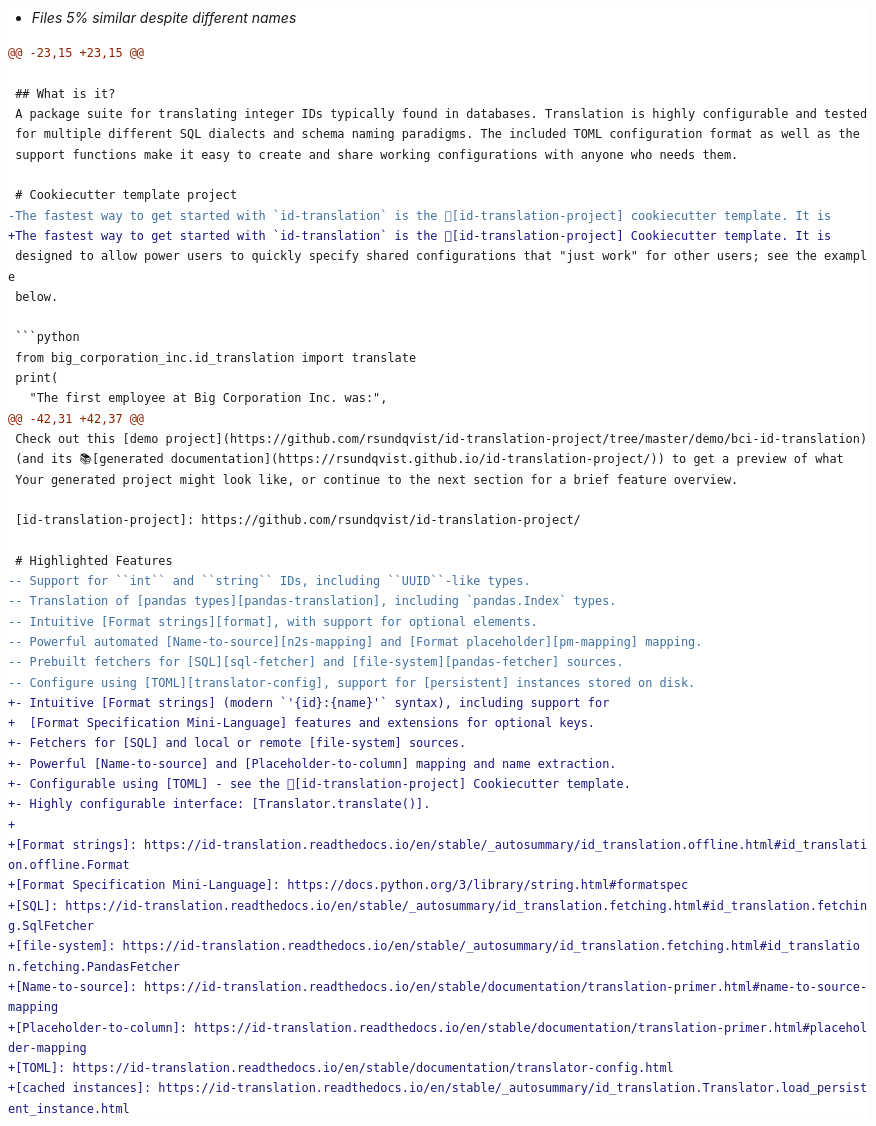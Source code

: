  * *Files 5% similar despite different names*

```diff
@@ -23,15 +23,15 @@
 
 ## What is it?
 A package suite for translating integer IDs typically found in databases. Translation is highly configurable and tested
 for multiple different SQL dialects and schema naming paradigms. The included TOML configuration format as well as the
 support functions make it easy to create and share working configurations with anyone who needs them.
 
 # Cookiecutter template project
-The fastest way to get started with `id-translation` is the 🍪[id-translation-project] cookiecutter template. It is
+The fastest way to get started with `id-translation` is the 🍪[id-translation-project] Cookiecutter template. It is
 designed to allow power users to quickly specify shared configurations that "just work" for other users; see the example
 below.
 
 ```python
 from big_corporation_inc.id_translation import translate
 print(
   "The first employee at Big Corporation Inc. was:", 
@@ -42,31 +42,37 @@
 Check out this [demo project](https://github.com/rsundqvist/id-translation-project/tree/master/demo/bci-id-translation)
 (and its 📚[generated documentation](https://rsundqvist.github.io/id-translation-project/)) to get a preview of what 
 Your generated project might look like, or continue to the next section for a brief feature overview.
 
 [id-translation-project]: https://github.com/rsundqvist/id-translation-project/
 
 # Highlighted Features
-- Support for ``int`` and ``string`` IDs, including ``UUID``-like types.
-- Translation of [pandas types][pandas-translation], including `pandas.Index` types.
-- Intuitive [Format strings][format], with support for optional elements.
-- Powerful automated [Name-to-source][n2s-mapping] and [Format placeholder][pm-mapping] mapping.
-- Prebuilt fetchers for [SQL][sql-fetcher] and [file-system][pandas-fetcher] sources.
-- Configure using [TOML][translator-config], support for [persistent] instances stored on disk.
+- Intuitive [Format strings] (modern `'{id}:{name}'` syntax), including support for
+  [Format Specification Mini-Language] features and extensions for optional keys.
+- Fetchers for [SQL] and local or remote [file-system] sources.
+- Powerful [Name-to-source] and [Placeholder-to-column] mapping and name extraction.
+- Configurable using [TOML] - see the 🍪[id-translation-project] Cookiecutter template.
+- Highly configurable interface: [Translator.translate()].
+
+[Format strings]: https://id-translation.readthedocs.io/en/stable/_autosummary/id_translation.offline.html#id_translation.offline.Format
+[Format Specification Mini-Language]: https://docs.python.org/3/library/string.html#formatspec
+[SQL]: https://id-translation.readthedocs.io/en/stable/_autosummary/id_translation.fetching.html#id_translation.fetching.SqlFetcher
+[file-system]: https://id-translation.readthedocs.io/en/stable/_autosummary/id_translation.fetching.html#id_translation.fetching.PandasFetcher
+[Name-to-source]: https://id-translation.readthedocs.io/en/stable/documentation/translation-primer.html#name-to-source-mapping
+[Placeholder-to-column]: https://id-translation.readthedocs.io/en/stable/documentation/translation-primer.html#placeholder-mapping
+[TOML]: https://id-translation.readthedocs.io/en/stable/documentation/translator-config.html
+[cached instances]: https://id-translation.readthedocs.io/en/stable/_autosummary/id_translation.Translator.load_persistent_instance.html
```

 [pandas-translation]: https://id-translation.readthedocs.io/en/stable/documentation/examples/notebooks/cookbook/pandas-index.html